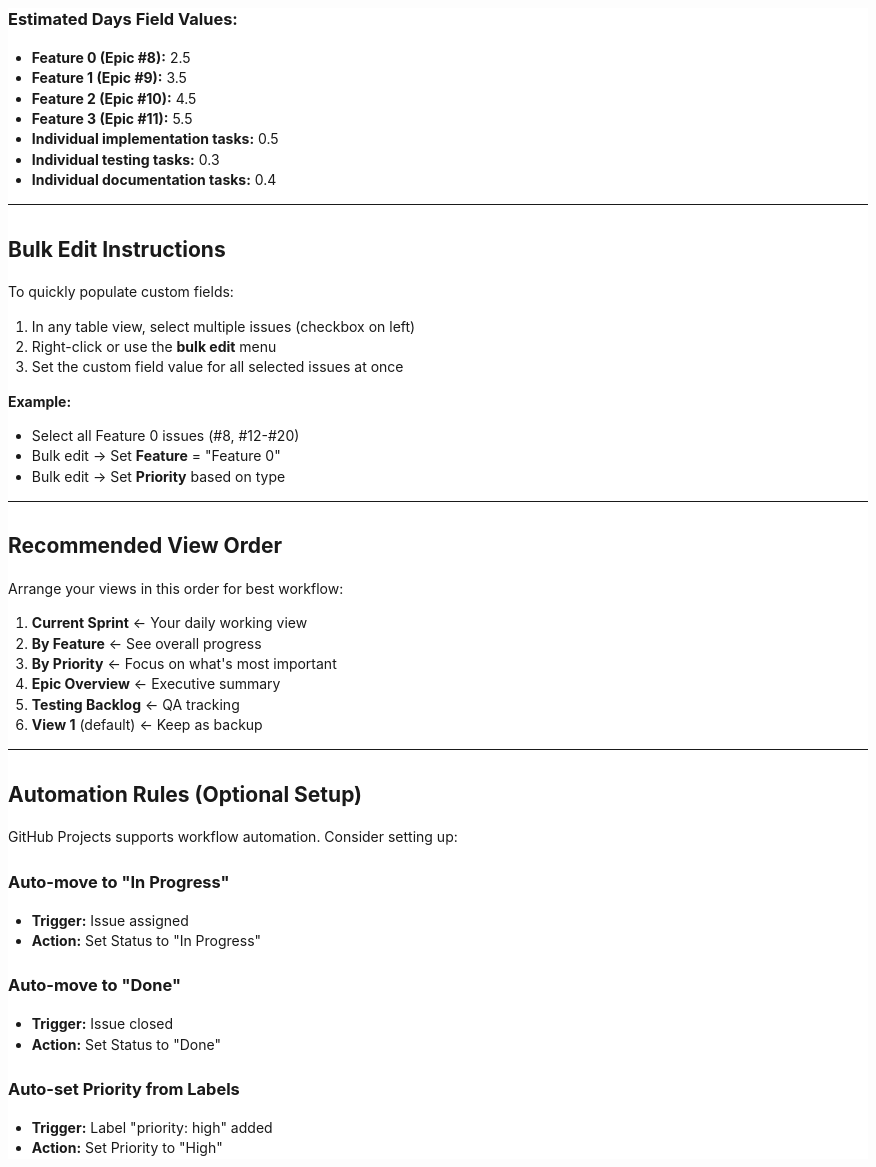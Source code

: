 ### Estimated Days Field Values:
- **Feature 0 (Epic #8):** 2.5
- **Feature 1 (Epic #9):** 3.5
- **Feature 2 (Epic #10):** 4.5
- **Feature 3 (Epic #11):** 5.5
- **Individual implementation tasks:** 0.5
- **Individual testing tasks:** 0.3
- **Individual documentation tasks:** 0.4

---

## Bulk Edit Instructions

To quickly populate custom fields:

1. In any table view, select multiple issues (checkbox on left)
2. Right-click or use the **bulk edit** menu
3. Set the custom field value for all selected issues at once

**Example:**
- Select all Feature 0 issues (#8, #12-#20)
- Bulk edit → Set **Feature** = "Feature 0"
- Bulk edit → Set **Priority** based on type

---

## Recommended View Order

Arrange your views in this order for best workflow:

1. **Current Sprint** ← Your daily working view
2. **By Feature** ← See overall progress
3. **By Priority** ← Focus on what's most important
4. **Epic Overview** ← Executive summary
5. **Testing Backlog** ← QA tracking
6. **View 1** (default) ← Keep as backup

---

## Automation Rules (Optional Setup)

GitHub Projects supports workflow automation. Consider setting up:

### Auto-move to "In Progress"
- **Trigger:** Issue assigned
- **Action:** Set Status to "In Progress"

### Auto-move to "Done"
- **Trigger:** Issue closed
- **Action:** Set Status to "Done"

### Auto-set Priority from Labels
- **Trigger:** Label "priority: high" added
- **Action:** Set Priority to "High"
